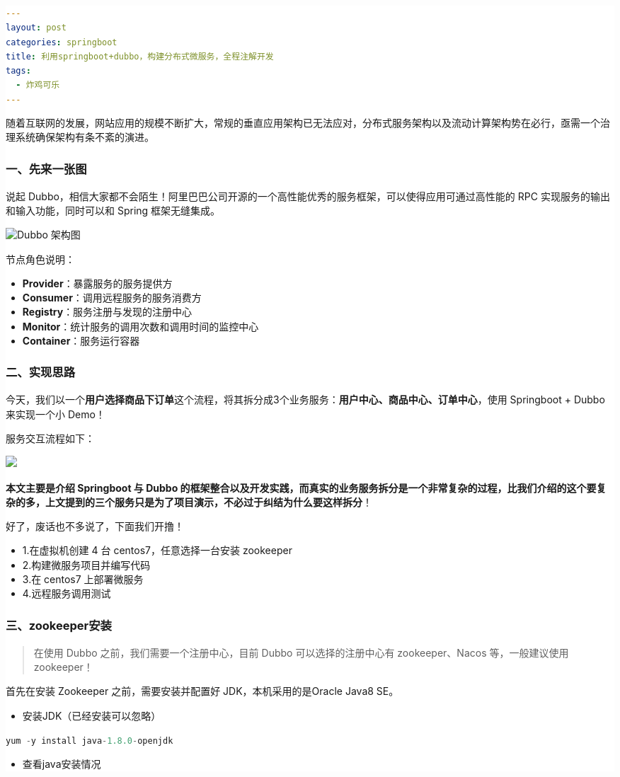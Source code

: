 ```yaml
---
layout: post
categories: springboot
title: 利用springboot+dubbo，构建分布式微服务，全程注解开发
tags: 
  - 炸鸡可乐
---
```


随着互联网的发展，网站应用的规模不断扩大，常规的垂直应用架构已无法应对，分布式服务架构以及流动计算架构势在必行，亟需一个治理系统确保架构有条不紊的演进。



### 一、先来一张图
说起 Dubbo，相信大家都不会陌生！阿里巴巴公司开源的一个高性能优秀的服务框架，可以使得应用可通过高性能的 RPC 实现服务的输出和输入功能，同时可以和 Spring 框架无缝集成。

![Dubbo 架构图](http://www.justdojava.com/assets/images/2019/java/image_zjkl/springboot-dubbo/01.jpg)

节点角色说明：

* **Provider**：暴露服务的服务提供方
* **Consumer**：调用远程服务的服务消费方
* **Registry**：服务注册与发现的注册中心
* **Monitor**：统计服务的调用次数和调用时间的监控中心
* **Container**：服务运行容器

### 二、实现思路
今天，我们以一个**用户选择商品下订单**这个流程，将其拆分成3个业务服务：**用户中心、商品中心、订单中心**，使用 Springboot + Dubbo 来实现一个小 Demo！

服务交互流程如下：

![](http://www.justdojava.com/assets/images/2019/java/image_zjkl/springboot-dubbo/02.jpg)

**本文主要是介绍 Springboot 与 Dubbo 的框架整合以及开发实践，而真实的业务服务拆分是一个非常复杂的过程，比我们介绍的这个要复杂的多，上文提到的三个服务只是为了项目演示，不必过于纠结为什么要这样拆分**！

好了，废话也不多说了，下面我们开撸！

* 1.在虚拟机创建 4 台 centos7，任意选择一台安装 zookeeper
* 2.构建微服务项目并编写代码
* 3.在 centos7 上部署微服务
* 4.远程服务调用测试

### 三、zookeeper安装
> 在使用 Dubbo 之前，我们需要一个注册中心，目前 Dubbo 可以选择的注册中心有 zookeeper、Nacos 等，一般建议使用 zookeeper！

首先在安装 Zookeeper 之前，需要安装并配置好 JDK，本机采用的是Oracle Java8 SE。

* 安装JDK（已经安装可以忽略）

```java
yum -y install java-1.8.0-openjdk
```

* 查看java安装情况
